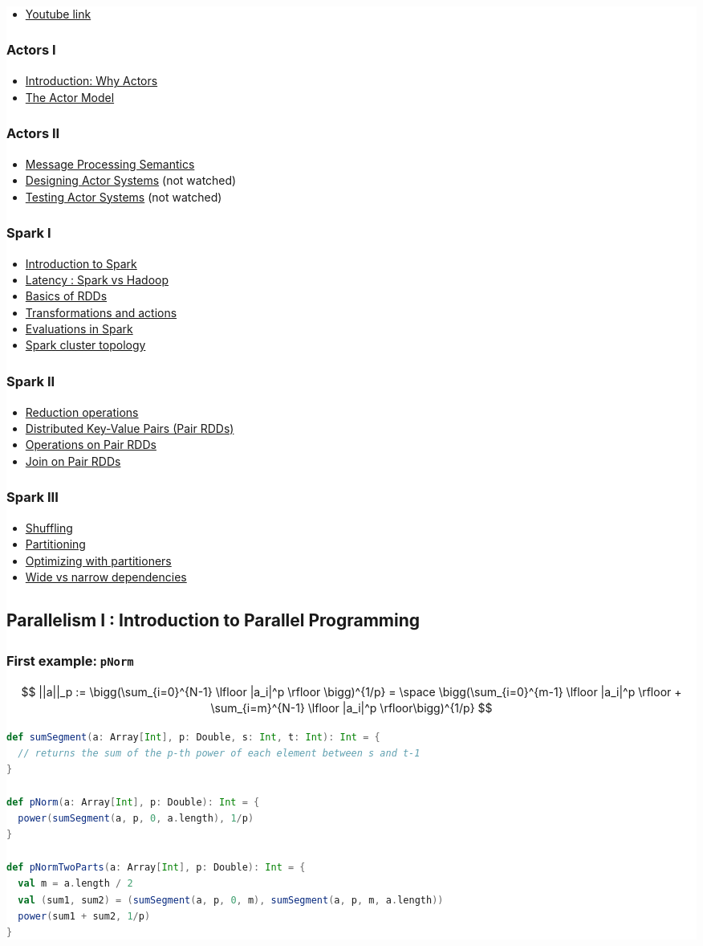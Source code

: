 - [Youtube link](https://www.youtube.com/watch?v=XznYvMjA-7s)

### Actors I

- [Introduction: Why Actors](https://www.youtube.com/watch?v=ZQAe9AItH8o)
- [The Actor Model](https://www.youtube.com/watch?v=c49tDZuFtPA)

### Actors II

- [Message Processing Semantics](https://www.youtube.com/watch?v=Uxn1eg6R0Fc)
- [Designing Actor Systems](https://www.youtube.com/watch?v=uxeMJLo3h9k) (not watched)
- [Testing Actor Systems](https://www.youtube.com/watch?v=T_2nwLr-H2s) (not watched)

### Spark I

- [Introduction to Spark](https://www.youtube.com/watch?v=bfMbJ8NzTZI)
- [Latency : Spark vs Hadoop](https://www.youtube.com/watch?v=igNIz2Ent5E)
- [Basics of RDDs](https://www.youtube.com/watch?v=EuVmW62aIXI)
- [Transformations and actions](https://www.youtube.com/watch?v=qJlfATheS38)
- [Evaluations in Spark](https://www.youtube.com/watch?v=0pVYuuUrN74)
- [Spark cluster topology](https://www.youtube.com/watch?v=lS4vRzwrmtU)

### Spark II

- [Reduction operations](https://www.youtube.com/watch?v=JhF0_Ka_iqU)
- [Distributed Key-Value Pairs (Pair RDDs)](https://www.youtube.com/watch?v=kIUzgweDMUs)
- [Operations on Pair RDDs](https://www.youtube.com/watch?v=ovf0GFbnp5g)
- [Join on Pair RDDs](https://www.youtube.com/watch?v=kYpaZpj4qTM)

### Spark III

- [Shuffling](https://www.youtube.com/watch?v=LrgA4PrKrks)
- [Partitioning](https://www.youtube.com/watch?v=sTcki6mxjcA)
- [Optimizing with partitioners](https://www.youtube.com/watch?v=4Vfp5kp2jnE)
- [Wide vs narrow dependencies](https://www.youtube.com/watch?v=L9BnaYp10c8)





## Parallelism I : Introduction to Parallel Programming

### First example: `pNorm`

$$
||a||_p := 
\bigg(\sum_{i=0}^{N-1} \lfloor |a_i|^p \rfloor \bigg)^{1/p} = \space
\bigg(\sum_{i=0}^{m-1} \lfloor |a_i|^p \rfloor + \sum_{i=m}^{N-1} \lfloor |a_i|^p \rfloor\bigg)^{1/p}
$$



```scala
def sumSegment(a: Array[Int], p: Double, s: Int, t: Int): Int = {
  // returns the sum of the p-th power of each element between s and t-1
}

def pNorm(a: Array[Int], p: Double): Int = {
  power(sumSegment(a, p, 0, a.length), 1/p)
}

def pNormTwoParts(a: Array[Int], p: Double): Int = {
  val m = a.length / 2
  val (sum1, sum2) = (sumSegment(a, p, 0, m), sumSegment(a, p, m, a.length))
  power(sum1 + sum2, 1/p)
}
```